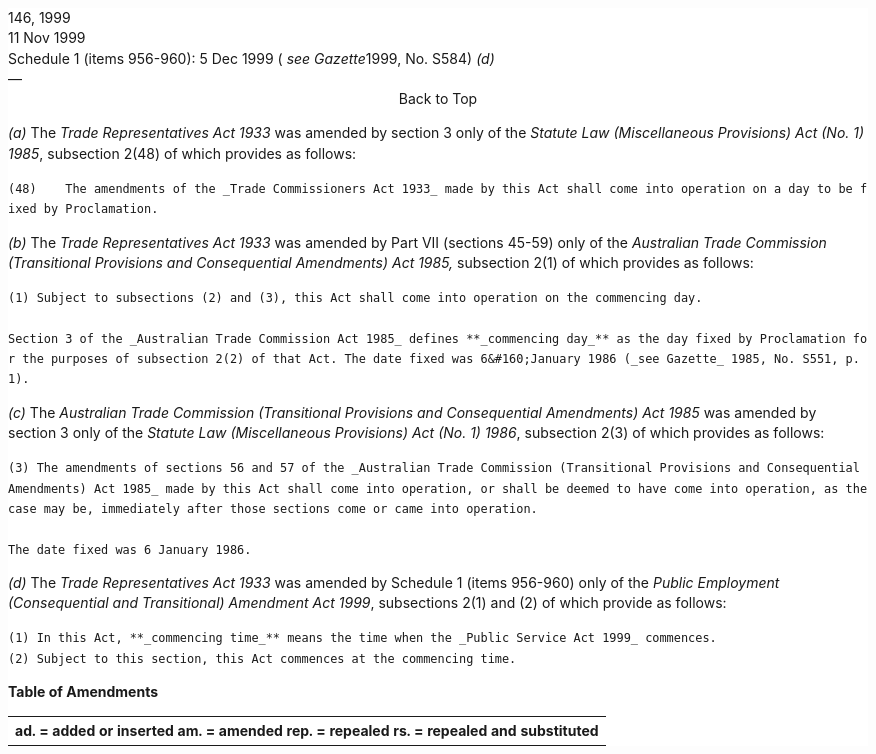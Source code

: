   </td>
  <td colspan="1" align="left">
    <div>146, 1999</div>

  </td>
  <td colspan="1" align="left">
    <div>11 Nov 1999</div>

  </td>
  <td colspan="1" align="left">
    <div>Schedule 1 (items 956-960): 5 Dec 1999 ( <i>see Gazette</i>1999, No. S584) <i>(d)</i></div>

  </td>
  <td colspan="1" align="left">
    <div>&#151;</div>

  </td>
</tr></table>

<center>Back to Top</center>

_(a)_ 	The _Trade Representatives Act 1933_ was amended by section 3 only of the _Statute Law (Miscellaneous Provisions) Act (No. 1) 1985_, subsection 2(48) of which provides as follows:

	(48)	The amendments of the _Trade Commissioners Act 1933_ made by this Act shall come into operation on a day to be fixed by Proclamation.

_(b)_	The _Trade Representatives Act 1933_ was amended by Part VII (sections 45-59) only of the _Australian Trade Commission (Transitional Provisions and Consequential Amendments) Act 1985,_ subsection 2(1) of which provides as follows:

	(1)	Subject to subsections (2) and (3), this Act shall come into operation on the commencing day.

	Section 3 of the _Australian Trade Commission Act 1985_ defines **_commencing day_** as the day fixed by Proclamation for the purposes of subsection 2(2) of that Act. The date fixed was 6&#160;January 1986 (_see Gazette_ 1985, No. S551, p. 1).
 _(c)_	The _Australian Trade Commission (Transitional Provisions and Consequential Amendments) Act 1985_ was amended by section 3 only of the _Statute Law (Miscellaneous Provisions) Act (No. 1) 1986_, subsection 2(3) of which provides as follows:

	(3)	The amendments of sections 56 and 57 of the _Australian Trade Commission (Transitional Provisions and Consequential Amendments) Act 1985_ made by this Act shall come into operation, or shall be deemed to have come into operation, as the case may be, immediately after those sections come or came into operation.

	The date fixed was 6 January 1986.
 _(d)_	The _Trade Representatives Act 1933_ was amended by Schedule 1 (items 956-960) only of the _Public Employment (Consequential and Transitional) Amendment Act 1999_, subsections 2(1) and (2) of which provide as follows:

	(1)	In this Act, **_commencing time_** means the time when the _Public Service Act 1999_ commences.
 	(2)	Subject to this section, this Act commences at the commencing time.

**Table of Amendments**

<table><tr align="center">
  <th colspan="1" align="center">
    <div>ad. = added or inserted am. = amended rep. = repealed rs. = repealed and substituted</div>
